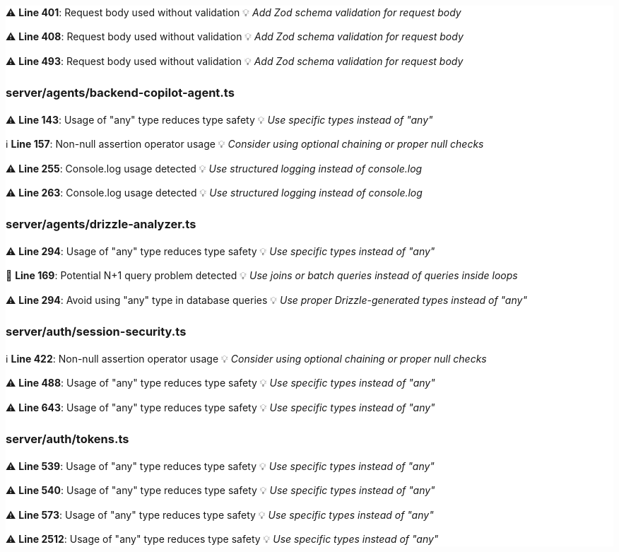 ⚠️ **Line 401**: Request body used without validation
   💡 *Add Zod schema validation for request body*

⚠️ **Line 408**: Request body used without validation
   💡 *Add Zod schema validation for request body*

⚠️ **Line 493**: Request body used without validation
   💡 *Add Zod schema validation for request body*

### server/agents/backend-copilot-agent.ts

⚠️ **Line 143**: Usage of "any" type reduces type safety
   💡 *Use specific types instead of "any"*

ℹ️ **Line 157**: Non-null assertion operator usage
   💡 *Consider using optional chaining or proper null checks*

⚠️ **Line 255**: Console.log usage detected
   💡 *Use structured logging instead of console.log*

⚠️ **Line 263**: Console.log usage detected
   💡 *Use structured logging instead of console.log*

### server/agents/drizzle-analyzer.ts

⚠️ **Line 294**: Usage of "any" type reduces type safety
   💡 *Use specific types instead of "any"*

🚨 **Line 169**: Potential N+1 query problem detected
   💡 *Use joins or batch queries instead of queries inside loops*

⚠️ **Line 294**: Avoid using "any" type in database queries
   💡 *Use proper Drizzle-generated types instead of "any"*

### server/auth/session-security.ts

ℹ️ **Line 422**: Non-null assertion operator usage
   💡 *Consider using optional chaining or proper null checks*

⚠️ **Line 488**: Usage of "any" type reduces type safety
   💡 *Use specific types instead of "any"*

⚠️ **Line 643**: Usage of "any" type reduces type safety
   💡 *Use specific types instead of "any"*

### server/auth/tokens.ts

⚠️ **Line 539**: Usage of "any" type reduces type safety
   💡 *Use specific types instead of "any"*

⚠️ **Line 540**: Usage of "any" type reduces type safety
   💡 *Use specific types instead of "any"*

⚠️ **Line 573**: Usage of "any" type reduces type safety
   💡 *Use specific types instead of "any"*

⚠️ **Line 2512**: Usage of "any" type reduces type safety
   💡 *Use specific types instead of "any"*
